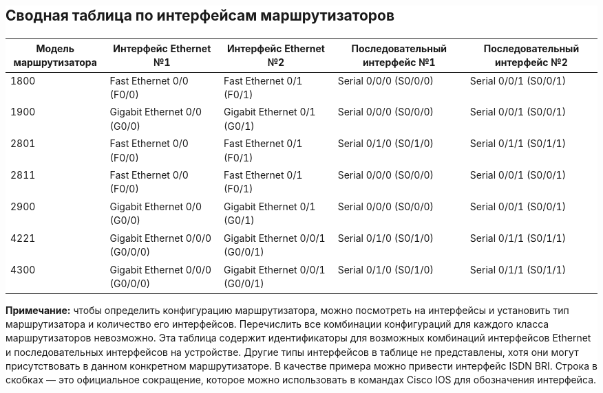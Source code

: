 ## Сводная таблица по интерфейсам маршрутизаторов

| Модель маршрутизатора | Интерфейс Ethernet №1           | Интерфейс Ethernet №2           | Последовательный интерфейс №1 | Последовательный интерфейс №2 |
| --------------------- | ------------------------------- | ------------------------------- | ----------------------------- | ----------------------------- |
| 1800                  | Fast Ethernet 0/0 (F0/0)        | Fast Ethernet 0/1 (F0/1)        | Serial 0/0/0 (S0/0/0)         | Serial 0/0/1 (S0/0/1)         |
| 1900                  | Gigabit Ethernet 0/0 (G0/0)     | Gigabit Ethernet 0/1 (G0/1)     | Serial 0/0/0 (S0/0/0)         | Serial 0/0/1 (S0/0/1)         |
| 2801                  | Fast Ethernet 0/0 (F0/0)        | Fast Ethernet 0/1 (F0/1)        | Serial 0/1/0 (S0/1/0)         | Serial 0/1/1 (S0/1/1)         |
| 2811                  | Fast Ethernet 0/0 (F0/0)        | Fast Ethernet 0/1 (F0/1)        | Serial 0/0/0 (S0/0/0)         | Serial 0/0/1 (S0/0/1)         |
| 2900                  | Gigabit Ethernet 0/0 (G0/0)     | Gigabit Ethernet 0/1 (G0/1)     | Serial 0/0/0 (S0/0/0)         | Serial 0/0/1 (S0/0/1)         |
| 4221                  | Gigabit Ethernet 0/0/0 (G0/0/0) | Gigabit Ethernet 0/0/1 (G0/0/1) | Serial 0/1/0 (S0/1/0)         | Serial 0/1/1 (S0/1/1)         |
| 4300                  | Gigabit Ethernet 0/0/0 (G0/0/0) | Gigabit Ethernet 0/0/1 (G0/0/1) | Serial 0/1/0 (S0/1/0)         | Serial 0/1/1 (S0/1/1)         |

**Примечание:** чтобы определить конфигурацию маршрутизатора, можно посмотреть
на интерфейсы и установить тип маршрутизатора и количество его интерфейсов.
Перечислить все комбинации конфигураций для каждого класса маршрутизаторов
невозможно. Эта таблица содержит идентификаторы для возможных комбинаций
интерфейсов Ethernet и последовательных интерфейсов на устройстве. Другие типы
интерфейсов в таблице не представлены, хотя они могут присутствовать в данном
конкретном маршрутизаторе. В качестве примера можно привести интерфейс ISDN BRI.
Строка в скобках — это официальное сокращение, которое можно использовать в
командах Cisco IOS для обозначения интерфейса.
